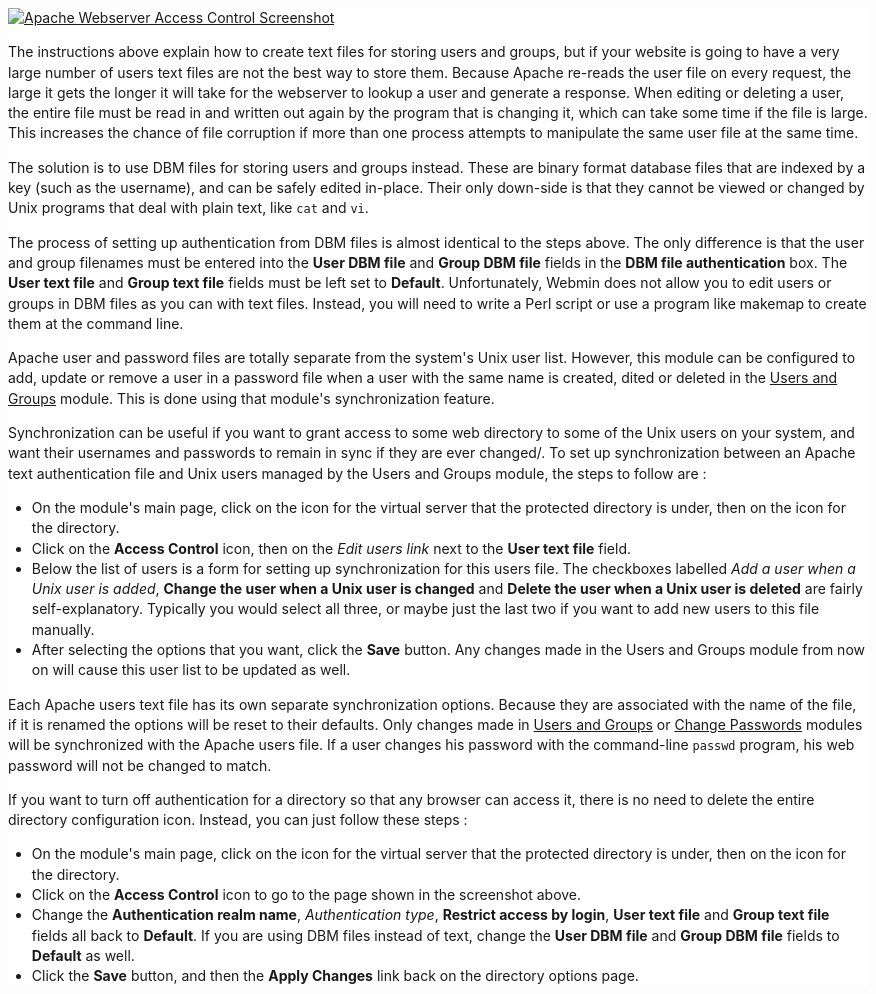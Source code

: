 [![](/images/docs/screenshots/modules/light/apache-webserver-acl.png "Apache Webserver Access Control Screenshot")](/images/docs/screenshots/modules/light/apache-webserver-acl.png)

The instructions above explain how to create text files for storing users and groups, but if your website is going to have a very large number of users text files are not the best way to store them. Because Apache re-reads the user file on every request, the large it gets the longer it will take for the webserver to lookup a user and generate a response. When editing or deleting a user, the entire file must be read in and written out again by the program that is changing it, which can take some time if the file is large. This increases the chance of file corruption if more than one process attempts to manipulate the same user file at the same time. 

The solution is to use DBM files for storing users and groups instead. These are binary format database files that are indexed by a key (such as the username), and can be safely edited in-place. Their only down-side is that they cannot be viewed or changed by Unix programs that deal with plain text, like `cat` and `vi`. 

The process of setting up authentication from DBM files is almost identical to the steps above. The only difference is that the user and group filenames must be entered into the **User DBM file** and **Group DBM file** fields in the **DBM file authentication** box. The **User text file** and **Group text file** fields must be left set to **Default**. Unfortunately, Webmin does not allow you to edit users or groups in DBM files as you can with text files. Instead, you will need to write a Perl script or use a program like makemap to create them at the command line. 

Apache user and password files are totally separate from the system's Unix user list. However, this module can be configured to add, update or remove a user in a password file when a user with the same name is created, dited or deleted in the [Users and Groups](/docs/modules/users-and-groups) module. This is done using that module's synchronization feature.

Synchronization can be useful if you want to grant access to some web directory to some of the Unix users on your system, and want their usernames and passwords to remain in sync if they are ever changed/. To set up synchronization between an Apache text authentication file and Unix users managed by the Users and Groups module, the steps to follow are : 
- On the module's main page, click on the icon for the virtual server that the protected directory is under, then on the icon for the directory. 
- Click on the **Access Control** icon, then on the *Edit users link* next to the **User text file** field. 
- Below the list of users is a form for setting up synchronization for this users file. The checkboxes labelled *Add a user when a Unix user is added*, **Change the user when a Unix user is changed** and **Delete the user when a Unix user is deleted** are fairly self-explanatory. Typically you would select all three, or maybe just the last two if you want to add new users to this file manually. 
- After selecting the options that you want, click the **Save** button. Any changes made in the Users and Groups module from now on will cause this user list to be updated as well. 

Each Apache users text file has its own separate synchronization options. Because they are associated with the name of the file, if it is renamed the options will be reset to their defaults. Only changes made in [Users and Groups](/docs/modules/users-and-groups) or [Change Passwords](/docs/modules/change-passwords) modules will be synchronized with the Apache users file. If a user changes his password with the command-line `passwd` program, his web password will not be changed to match. 

If you want to turn off authentication for a directory so that any browser can access it, there is no need to delete the entire directory configuration icon. Instead, you can just follow these steps : 
- On the module's main page, click on the icon for the virtual server that the protected directory is under, then on the icon for the directory. 
- Click on the **Access Control** icon to go to the page shown in the screenshot above. 
- Change the **Authentication realm name**, *Authentication type*, **Restrict access by login**, **User text file** and **Group text file** fields all back to **Default**. If you are using DBM files instead of text, change the **User DBM file** and **Group DBM file** fields to **Default** as well. 
- Click the **Save** button, and then the **Apply Changes** link back on the directory options page.
